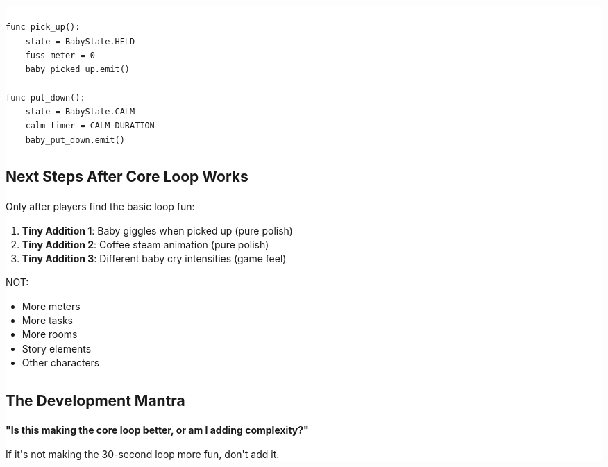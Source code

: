 ```gdscript

func pick_up():
    state = BabyState.HELD
    fuss_meter = 0
    baby_picked_up.emit()

func put_down():
    state = BabyState.CALM
    calm_timer = CALM_DURATION
    baby_put_down.emit()
```

## Next Steps After Core Loop Works

Only after players find the basic loop fun:

1. **Tiny Addition 1**: Baby giggles when picked up (pure polish)
2. **Tiny Addition 2**: Coffee steam animation (pure polish)
3. **Tiny Addition 3**: Different baby cry intensities (game feel)

NOT:
- More meters
- More tasks
- More rooms
- Story elements
- Other characters

## The Development Mantra

**"Is this making the core loop better, or am I adding complexity?"**

If it's not making the 30-second loop more fun, don't add it.